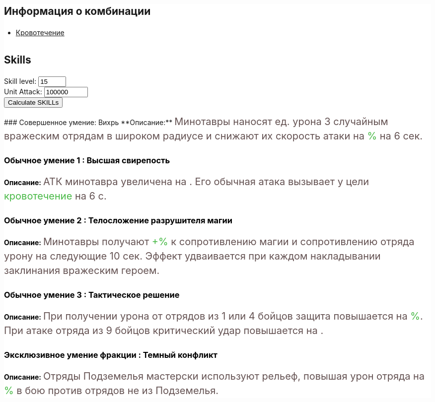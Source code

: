 ## Информация о комбинации

* [Кровотечение](/combination/Кровотечение/) 


## Skills
 <form id="form">
  <label>Skill level: <input type="number" id="level" name="level" placeholder="Skill level" min="1" max="19" value="15"/><br/></label>
  <label>Unit Attack: <input type="number" id="atk" name="atk" placeholder="Attack" min="1" max="999999" value="100000"/><br/></label>
  <label style="display:none;">Unit level: <input type="number" id="unitlevel" name="unitlevel" placeholder="Unit Level" min="1" max="120" value="100"/><br/></label>
  <button type="submit">Calculate SKILLs</button>
  <p id="log"></p>
  </form>
### Совершенное умение: Вихрь
 **Описание:** <span style="color: #645252;font-size:20px">Минотавры наносят </span><span style="color: black"><span style="color: #48b946;font-size:20px"><span id="str1"></span></span><span style="color: black"><span style="color: #645252;font-size:20px"> ед. урона 3 случайным вражеским отрядам в широком радиусе и снижают их скорость атаки на </span><span style="color: black"><span style="color: #48b946;font-size:20px"><span id="str2"></span>%</span><span style="color: black"><span style="color: #645252;font-size:20px"> на 6 сек.</span><span style="color: black">

### Обычное умение 1 : Высшая свирепость
 **Описание:** <span style="color: #645252;font-size:20px">АТК минотавра увеличена на </span><span style="color: black"><span style="color: #48b946;font-size:20px"><span id="str3"></span></span><span style="color: black"><span style="color: #645252;font-size:20px">. Его обычная атака вызывает у цели <span style="color: #48b946;font-size:20px">кровотечение</span><span style="color: black"><span style="color: #645252;font-size:20px"> на 6 с.</span><span style="color: black">

### Обычное умение 2 : Телосложение разрушителя магии
 **Описание:** <span style="color: #645252;font-size:20px">Минотавры получают </span><span style="color: black"><span style="color: #48b946;font-size:20px">+<span id="str4"></span>%</span><span style="color: black"><span style="color: #645252;font-size:20px"> к сопротивлению магии и сопротивлению отряда урону на следующие 10 сек. Эффект удваивается при каждом накладывании заклинания вражеским героем.</span><span style="color: black">

### Обычное умение 3 : Тактическое решение
 **Описание:** <span style="color: #645252;font-size:20px">При получении урона от отрядов из 1 или 4 бойцов защита повышается на </span><span style="color: black"><span style="color: #48b946;font-size:20px"><span id="str5"></span>%</span><span style="color: black"><span style="color: #645252;font-size:20px">. При атаке отряда из 9 бойцов критический удар повышается на </span><span style="color: black"><span style="color: #48b946;font-size:20px"><span id="str6"></span></span><span style="color: black"><span style="color: #645252;font-size:20px">.</span><span style="color: black">

### Эксклюзивное умение фракции : Темный конфликт
 **Описание:** <span style="color: #645252;font-size:20px">Отряды Подземелья мастерски используют рельеф, повышая урон отряда на </span><span style="color: black"><span style="color: #48b946;font-size:20px"><span id="str7"></span>%</span><span style="color: black"><span style="color: #645252;font-size:20px"> в бою против отрядов не из Подземелья.</span><span style="color: black">
